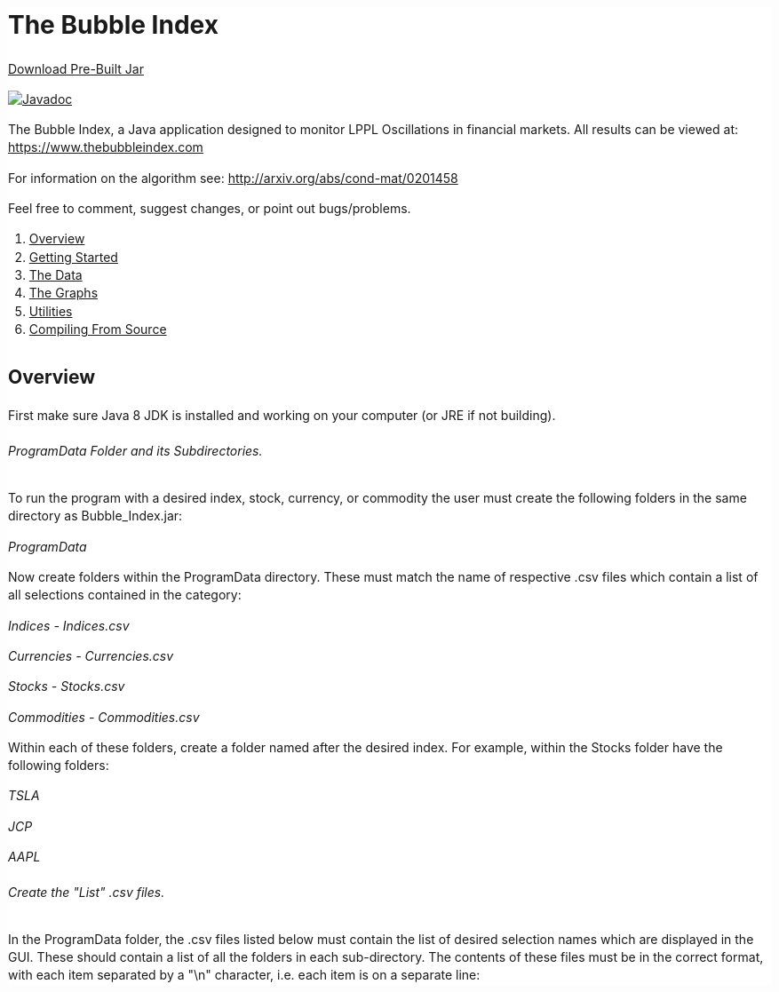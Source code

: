 # The Bubble Index

[Download Pre-Built Jar](https://cdn.thebubbleindex.com/Release/bubbleindex.zip)

[![Javadoc](https://javadoc-emblem.rhcloud.com/doc/com.google.code.gson/gson/badge.svg)](http://)

The Bubble Index, a Java application designed to monitor LPPL Oscillations in financial markets. All results can be viewed at: https://www.thebubbleindex.com

For information on the algorithm see: http://arxiv.org/abs/cond-mat/0201458

Feel free to comment, suggest changes, or point out bugs/problems.

1. [Overview](#TOC-Overview)
2. [Getting Started](#TOC-Getting-Started)
3. [The Data](#TOC-Data)
4. [The Graphs](#TOC-Graphs)
5. [Utilities](#TOC-Utilities)
6. [Compiling From Source](#TOC-Compiling-from-Source)

## <a name="TOC-Overview"></a>Overview

First make sure Java 8 JDK is installed and working on your computer (or JRE if not building).

###### ProgramData Folder and its Subdirectories.

To run the program with a desired index, stock, currency, or commodity the user must create the following folders in the same directory as Bubble_Index.jar:

*ProgramData*

Now create folders within the ProgramData directory. These must match the name of respective .csv files which contain a list of all selections contained in the category:

*Indices - Indices.csv*

*Currencies - Currencies.csv*

*Stocks - Stocks.csv*

*Commodities - Commodities.csv*

Within each of these folders, create a folder named after the desired index. For example, within the Stocks folder have the following folders:

*TSLA*

*JCP*

*AAPL*

###### Create the "List" .csv files.

In the ProgramData folder, the .csv files listed below must contain the list of desired selection names which are displayed in the GUI. These should contain a list of all the folders in each sub-directory. The contents of these files must be in the correct format, with each item separated by a "\n" character, i.e. each item is on a separate line:
